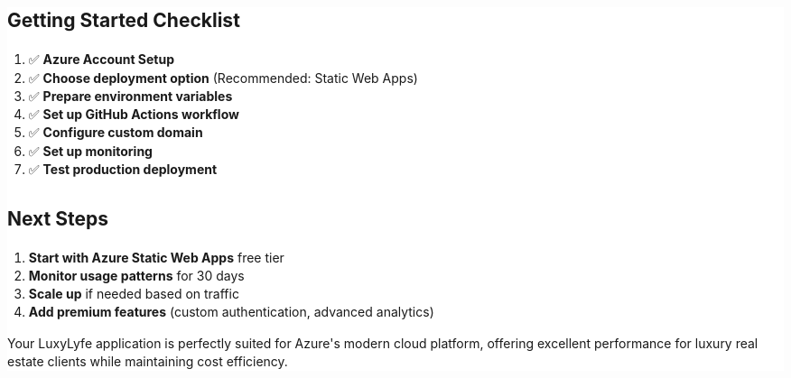 ## Getting Started Checklist

1. ✅ **Azure Account Setup**
2. ✅ **Choose deployment option** (Recommended: Static Web Apps)
3. ✅ **Prepare environment variables**
4. ✅ **Set up GitHub Actions workflow**
5. ✅ **Configure custom domain**
6. ✅ **Set up monitoring**
7. ✅ **Test production deployment**

## Next Steps

1. **Start with Azure Static Web Apps** free tier
2. **Monitor usage patterns** for 30 days
3. **Scale up** if needed based on traffic
4. **Add premium features** (custom authentication, advanced analytics)

Your LuxyLyfe application is perfectly suited for Azure's modern cloud platform, offering excellent performance for luxury real estate clients while maintaining cost efficiency.
